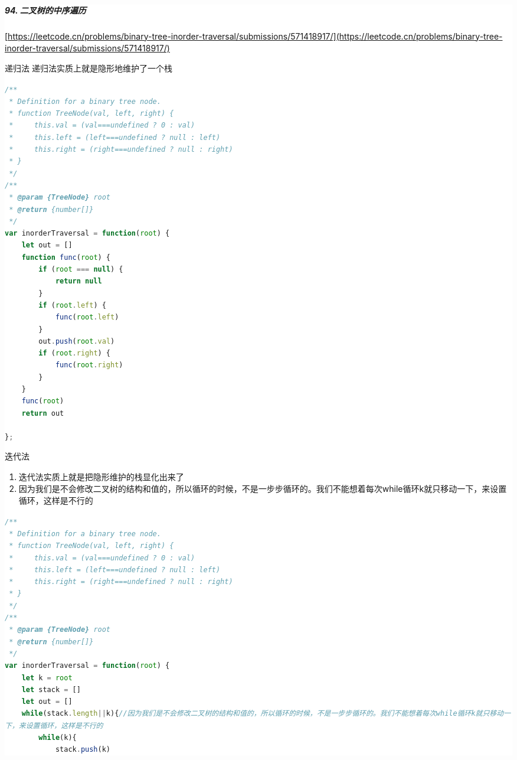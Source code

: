 ##### 94. 二叉树的中序遍历

[https://leetcode.cn/problems/binary-tree-inorder-traversal/submissions/571418917/](https://leetcode.cn/problems/binary-tree-inorder-traversal/submissions/571418917/)

递归法
递归法实质上就是隐形地维护了一个栈

```js
/**
 * Definition for a binary tree node.
 * function TreeNode(val, left, right) {
 *     this.val = (val===undefined ? 0 : val)
 *     this.left = (left===undefined ? null : left)
 *     this.right = (right===undefined ? null : right)
 * }
 */
/**
 * @param {TreeNode} root
 * @return {number[]}
 */
var inorderTraversal = function(root) {
    let out = []
    function func(root) {
        if (root === null) {
            return null
        }
        if (root.left) {
            func(root.left)
        }
        out.push(root.val)
        if (root.right) {
            func(root.right)
        }
    }
    func(root)
    return out

};
```

迭代法

1. 迭代法实质上就是把隐形维护的栈显化出来了
2. 因为我们是不会修改二叉树的结构和值的，所以循环的时候，不是一步步循环的。我们不能想着每次while循环k就只移动一下，来设置循环，这样是不行的

```js
/**
 * Definition for a binary tree node.
 * function TreeNode(val, left, right) {
 *     this.val = (val===undefined ? 0 : val)
 *     this.left = (left===undefined ? null : left)
 *     this.right = (right===undefined ? null : right)
 * }
 */
/**
 * @param {TreeNode} root
 * @return {number[]}
 */
var inorderTraversal = function(root) {
    let k = root
    let stack = []
    let out = []
    while(stack.length||k){//因为我们是不会修改二叉树的结构和值的，所以循环的时候，不是一步步循环的。我们不能想着每次while循环k就只移动一下，来设置循环，这样是不行的
        while(k){
            stack.push(k)
```